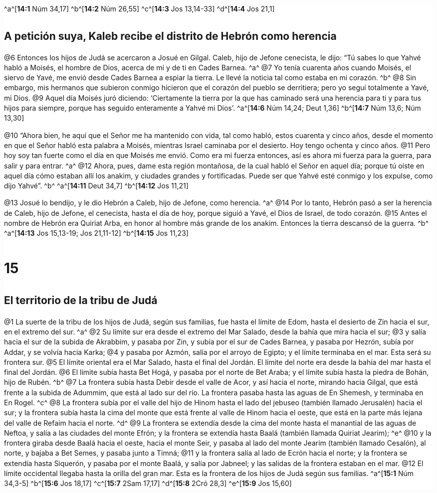 ^a^[**14:1** Núm 34,17] ^b^[**14:2** Núm 26,55] ^c^[**14:3** Jos 13,14-33] ^d^[**14:4** Jos 21,1]

## A petición suya, Kaleb recibe el distrito de Hebrón como herencia
@6 Entonces los hijos de Judá se acercaron a Josué en Gilgal. Caleb, hijo de Jefone cenecista, le dijo: “Tú sabes lo que Yahvé habló a Moisés, el hombre de Dios, acerca de mí y de ti en Cades Barnea. ^a^ @7 Yo tenía cuarenta años cuando Moisés, el siervo de Yavé, me envió desde Cades Barnea a espiar la tierra. Le llevé la noticia tal como estaba en mi corazón. ^b^ @8 Sin embargo, mis hermanos que subieron conmigo hicieron que el corazón del pueblo se derritiera; pero yo seguí totalmente a Yavé, mi Dios. @9 Aquel día Moisés juró diciendo: ‘Ciertamente la tierra por la que has caminado será una herencia para ti y para tus hijos para siempre, porque has seguido enteramente a Yahvé mi Dios’.
^a^[**14:6** Núm 14,24; Deut 1,36] ^b^[**14:7** Núm 13,6; Núm 13,30]

@10 “Ahora bien, he aquí que el Señor me ha mantenido con vida, tal como habló, estos cuarenta y cinco años, desde el momento en que el Señor habló esta palabra a Moisés, mientras Israel caminaba por el desierto. Hoy tengo ochenta y cinco años. @11 Pero hoy soy tan fuerte como el día en que Moisés me envió. Como era mi fuerza entonces, así es ahora mi fuerza para la guerra, para salir y para entrar. ^a^ @12 Ahora, pues, dame esta región montañosa, de la cual habló el Señor en aquel día; porque tú oíste en aquel día cómo estaban allí los anakim, y ciudades grandes y fortificadas. Puede ser que Yahvé esté conmigo y los expulse, como dijo Yahvé”. ^b^
^a^[**14:11** Deut 34,7] ^b^[**14:12** Jos 11,21]

@13 Josué lo bendijo, y le dio Hebrón a Caleb, hijo de Jefone, como herencia. ^a^ @14 Por lo tanto, Hebrón pasó a ser la herencia de Caleb, hijo de Jefone, el cenecista, hasta el día de hoy, porque siguió a Yavé, el Dios de Israel, de todo corazón. @15 Antes el nombre de Hebrón era Quiriat Arba, en honor al hombre más grande de los anakim. Entonces la tierra descansó de la guerra. ^b^
^a^[**14:13** Jos 15,13-19; Jos 21,11-12] ^b^[**14:15** Jos 11,23]

# 15
## El territorio de la tribu de Judá
@1 La suerte de la tribu de los hijos de Judá, según sus familias, fue hasta el límite de Edom, hasta el desierto de Zin hacia el sur, en el extremo del sur. ^a^ @2 Su límite sur era desde el extremo del Mar Salado, desde la bahía que mira hacia el sur; @3 y salía hacia el sur de la subida de Akrabbim, y pasaba por Zin, y subía por el sur de Cades Barnea, y pasaba por Hezrón, subía por Addar, y se volvía hacia Karka; @4 y pasaba por Azmón, salía por el arroyo de Egipto; y el límite terminaba en el mar. Esta será su frontera sur. @5 El límite oriental era el Mar Salado, hasta el final del Jordán. El límite del norte era desde la bahía del mar hasta el final del Jordán. @6 El límite subía hasta Bet Hogá, y pasaba por el norte de Bet Araba; y el límite subía hasta la piedra de Bohán, hijo de Rubén. ^b^ @7 La frontera subía hasta Debir desde el valle de Acor, y así hacia el norte, mirando hacia Gilgal, que está frente a la subida de Adummim, que está al lado sur del río. La frontera pasaba hasta las aguas de En Shemesh, y terminaba en En Rogel. ^c^ @8 La frontera subía por el valle del hijo de Hinom hasta el lado del jebuseo (también llamado Jerusalén) hacia el sur; y la frontera subía hasta la cima del monte que está frente al valle de Hinom hacia el oeste, que está en la parte más lejana del valle de Refaim hacia el norte. ^d^ @9 La frontera se extendía desde la cima del monte hasta el manantial de las aguas de Neftoa, y salía a las ciudades del monte Efrón; y la frontera se extendía hasta Baalá (también llamada Quiriat Jearim); ^e^ @10 y la frontera giraba desde Baalá hacia el oeste, hacia el monte Seir, y pasaba al lado del monte Jearim (también llamado Cesalón), al norte, y bajaba a Bet Semes, y pasaba junto a Timná; @11 y la frontera salía al lado de Ecrón hacia el norte; y la frontera se extendía hasta Siquerón, y pasaba por el monte Baalá, y salía por Jabneel; y las salidas de la frontera estaban en el mar. @12 El límite occidental llegaba hasta la orilla del gran mar. Esta es la frontera de los hijos de Judá según sus familias.
^a^[**15:1** Núm 34,3-5] ^b^[**15:6** Jos 18,17] ^c^[**15:7** 2Sam 17,17] ^d^[**15:8** 2Cró 28,3] ^e^[**15:9** Jos 15,60]
